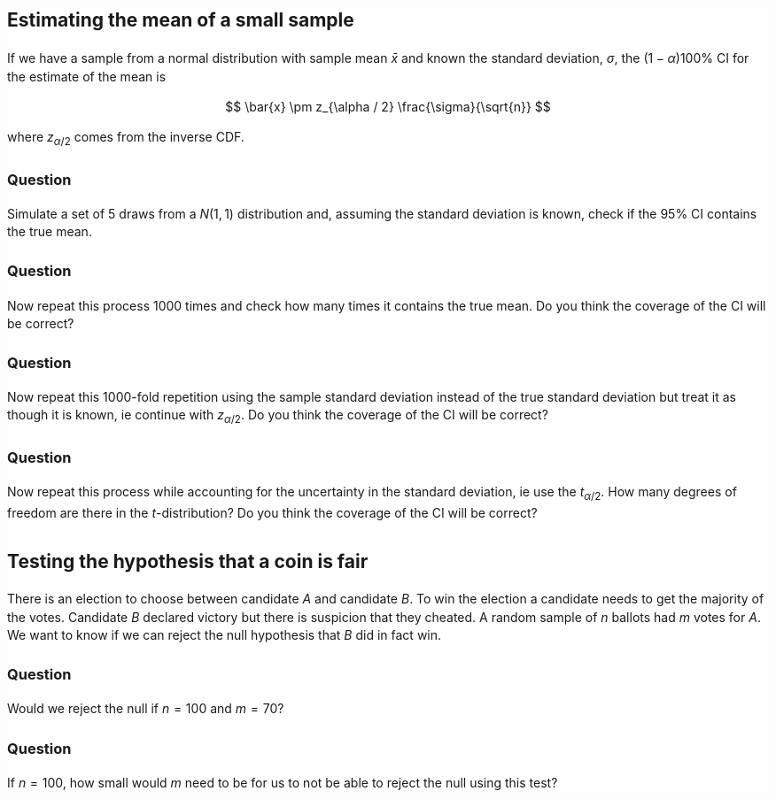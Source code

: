 
## Estimating the mean of a small sample

If we have a sample from a normal distribution with sample mean $\bar{x}$ and
known the standard deviation, $\sigma$, the $(1-\alpha)100\%$ CI for the
estimate of the mean is

$$
\bar{x} \pm z_{\alpha / 2} \frac{\sigma}{\sqrt{n}}
$$

where $z_{\alpha / 2}$ comes from the inverse CDF.

### Question

Simulate a set of 5 draws from a $N(1,1)$ distribution and, assuming the
standard deviation is known, check if the $95\%$ CI contains the true mean.


### Question

Now repeat this process 1000 times and check how many times it contains the true
mean. Do you think the coverage of the CI will be correct?


### Question

Now repeat this 1000-fold repetition using the sample standard deviation instead of the true standard deviation but treat it as though it is known, ie continue with $z_{\alpha / 2}$. Do you think the coverage of the CI will be correct?


### Question

Now repeat this process while accounting for the uncertainty in the standard deviation, ie use the $t_{\alpha / 2}$. How many degrees of freedom are there in the _t_-distribution? Do you think the coverage of the CI will be correct?


## Testing the hypothesis that a coin is fair

There is an election to choose between candidate _A_ and candidate _B_. To win the election a candidate needs to get the majority of the votes. Candidate _B_ declared victory but there is suspicion that they cheated. A random sample of $n$ ballots had $m$ votes for _A_. We want to know if we can reject the null hypothesis that _B_ did in fact win.


### Question

Would we reject the null if $n=100$ and $m=70$?


### Question

If $n=100$, how small would $m$ need to be for us to not be able to reject the null using this test?
